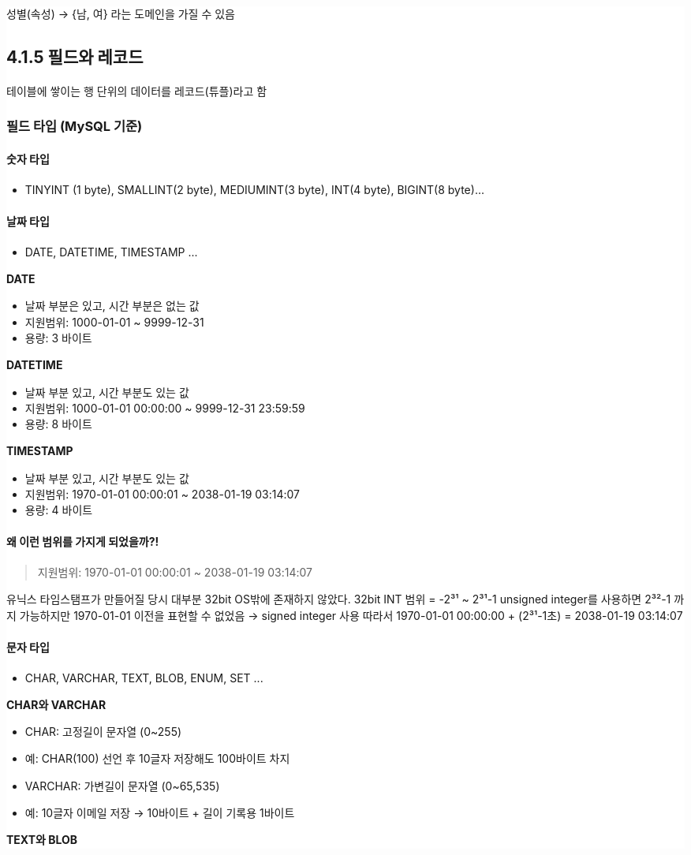 성별(속성) → {남, 여} 라는 도메인을 가질 수 있음

## 4.1.5 필드와 레코드

테이블에 쌓이는 행 단위의 데이터를 레코드(튜플)라고 함

### 필드 타입 (MySQL 기준)

#### 숫자 타입

- TINYINT (1 byte), SMALLINT(2 byte), MEDIUMINT(3 byte), INT(4 byte), BIGINT(8 byte)...

#### 날짜 타입

- DATE, DATETIME, TIMESTAMP ...

**DATE**

- 날짜 부분은 있고, 시간 부분은 없는 값
- 지원범위: 1000-01-01 ~ 9999-12-31
- 용량: 3 바이트

**DATETIME**

- 날짜 부분 있고, 시간 부분도 있는 값
- 지원범위: 1000-01-01 00:00:00 ~ 9999-12-31 23:59:59
- 용량: 8 바이트

**TIMESTAMP**

- 날짜 부분 있고, 시간 부분도 있는 값
- 지원범위: 1970-01-01 00:00:01 ~ 2038-01-19 03:14:07
- 용량: 4 바이트

#### **왜 이런 범위를 가지게 되었을까?!**

> 지원범위: 1970-01-01 00:00:01 ~ 2038-01-19 03:14:07

유닉스 타임스탬프가 만들어질 당시 대부분 32bit OS밖에 존재하지 않았다.
32bit INT 범위 = -2³¹ ~ 2³¹-1
unsigned integer를 사용하면 2³²-1 까지 가능하지만 1970-01-01 이전을
표현할 수 없었음 → signed integer 사용
따라서 1970-01-01 00:00:00 + (2³¹-1초) = 2038-01-19 03:14:07

#### 문자 타입

- CHAR, VARCHAR, TEXT, BLOB, ENUM, SET ...

**CHAR와 VARCHAR**

- CHAR: 고정길이 문자열 (0~255)
- 예: CHAR(100) 선언 후 10글자 저장해도 100바이트 차지

- VARCHAR: 가변길이 문자열 (0~65,535)
- 예: 10글자 이메일 저장 → 10바이트 + 길이 기록용 1바이트

**TEXT와 BLOB**
